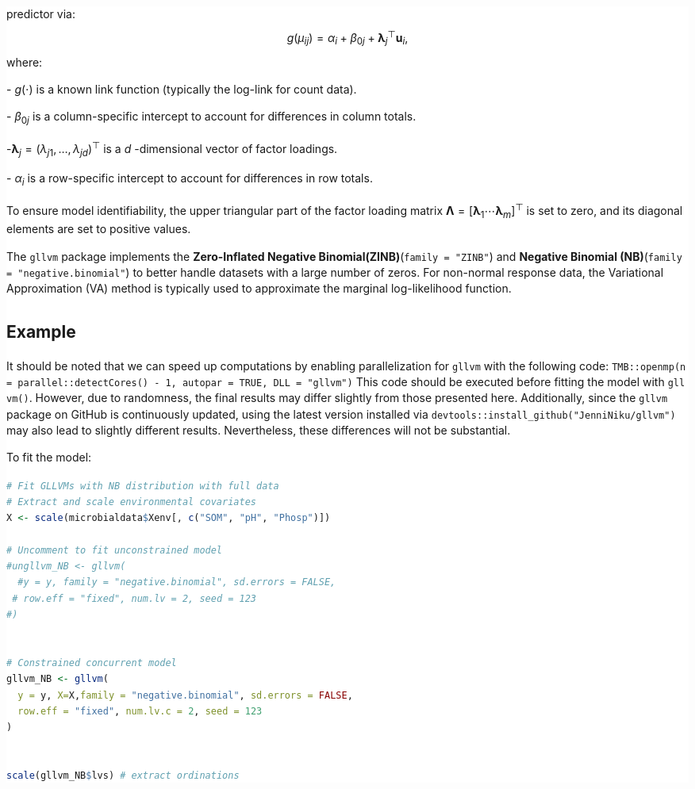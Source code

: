 predictor via:
$$ g(\mu_{ij}) = \alpha_i + \beta_{0j} + \boldsymbol{\lambda}_j^\top \boldsymbol{u}_i,
$$ where:

\- $g(\cdot)$ is a known link function (typically the log-link for count
data).

\- $\beta_{0j}$ is a column-specific intercept to account for
differences in column totals.

\-$\boldsymbol{\lambda}_j = (\lambda_{j1}, \dots, \lambda_{jd})^\top$ is
a $d$ -dimensional vector of factor loadings.

\- $\alpha_i$ is a row-specific intercept to account for differences in
row totals.

To ensure model identifiability, the upper triangular part of the factor
loading matrix
$\boldsymbol{\Lambda} = [\boldsymbol{\lambda}_1 \cdots \boldsymbol{\lambda}_m]^\top$
is set to zero, and its diagonal elements are set to positive values.

The `gllvm` package implements the **Zero-Inflated Negative
Binomial(ZINB)**(`family = "ZINB"`) and **Negative Binomial
(NB)**(`family = "negative.binomial"`) to better handle datasets with a
large number of zeros. For non-normal response data, the Variational
Approximation (VA) method is typically used to approximate the marginal
log-likelihood function.

## Example

It should be noted that we can speed up computations by enabling
parallelization for `gllvm` with the following code:
`TMB::openmp(n = parallel::detectCores() - 1, autopar = TRUE, DLL = "gllvm")`
This code should be executed before fitting the model with `gllvm()`.
However, due to randomness, the final results may differ slightly from
those presented here. Additionally, since the `gllvm` package on GitHub
is continuously updated, using the latest version installed via
`devtools::install_github("JenniNiku/gllvm")` may also lead to slightly
different results. Nevertheless, these differences will not be
substantial.

To fit the model:

``` r
# Fit GLLVMs with NB distribution with full data
# Extract and scale environmental covariates
X <- scale(microbialdata$Xenv[, c("SOM", "pH", "Phosp")])

# Uncomment to fit unconstrained model
#ungllvm_NB <- gllvm(
  #y = y, family = "negative.binomial", sd.errors = FALSE,
 # row.eff = "fixed", num.lv = 2, seed = 123
#)


# Constrained concurrent model
gllvm_NB <- gllvm(
  y = y, X=X,family = "negative.binomial", sd.errors = FALSE,
  row.eff = "fixed", num.lv.c = 2, seed = 123
)


scale(gllvm_NB$lvs) # extract ordinations
```
